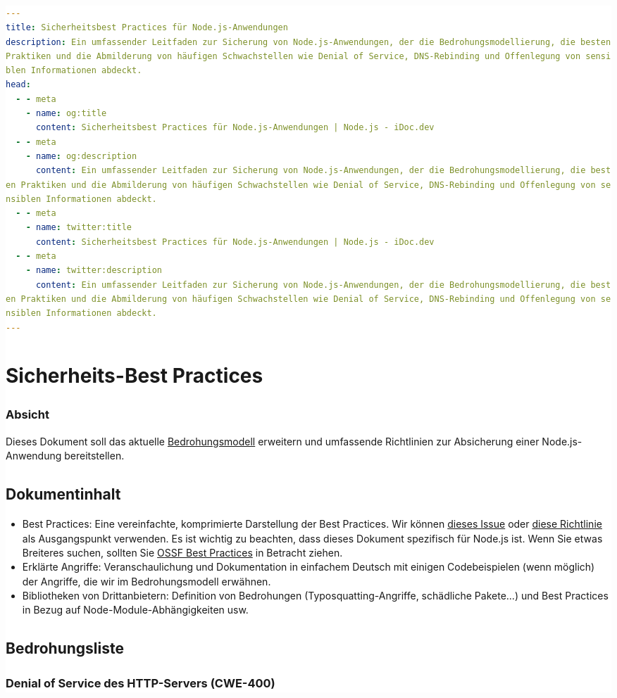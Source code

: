 ```yaml
---
title: Sicherheitsbest Practices für Node.js-Anwendungen
description: Ein umfassender Leitfaden zur Sicherung von Node.js-Anwendungen, der die Bedrohungsmodellierung, die besten Praktiken und die Abmilderung von häufigen Schwachstellen wie Denial of Service, DNS-Rebinding und Offenlegung von sensiblen Informationen abdeckt.
head:
  - - meta
    - name: og:title
      content: Sicherheitsbest Practices für Node.js-Anwendungen | Node.js - iDoc.dev
  - - meta
    - name: og:description
      content: Ein umfassender Leitfaden zur Sicherung von Node.js-Anwendungen, der die Bedrohungsmodellierung, die besten Praktiken und die Abmilderung von häufigen Schwachstellen wie Denial of Service, DNS-Rebinding und Offenlegung von sensiblen Informationen abdeckt.
  - - meta
    - name: twitter:title
      content: Sicherheitsbest Practices für Node.js-Anwendungen | Node.js - iDoc.dev
  - - meta
    - name: twitter:description
      content: Ein umfassender Leitfaden zur Sicherung von Node.js-Anwendungen, der die Bedrohungsmodellierung, die besten Praktiken und die Abmilderung von häufigen Schwachstellen wie Denial of Service, DNS-Rebinding und Offenlegung von sensiblen Informationen abdeckt.
---
```



# Sicherheits-Best Practices

### Absicht

Dieses Dokument soll das aktuelle [Bedrohungsmodell](/de/nodejs/guide/security-best-practices#threat-model) erweitern und umfassende Richtlinien zur Absicherung einer Node.js-Anwendung bereitstellen.

## Dokumentinhalt

- Best Practices: Eine vereinfachte, komprimierte Darstellung der Best Practices. Wir können [dieses Issue](https://github.com/nodejs/security-wg/issues/488) oder [diese Richtlinie](https://github.com/goldbergyoni/nodebestpractices) als Ausgangspunkt verwenden. Es ist wichtig zu beachten, dass dieses Dokument spezifisch für Node.js ist. Wenn Sie etwas Breiteres suchen, sollten Sie [OSSF Best Practices](https://github.com/ossf/wg-best-practices-os-developers) in Betracht ziehen.
- Erklärte Angriffe: Veranschaulichung und Dokumentation in einfachem Deutsch mit einigen Codebeispielen (wenn möglich) der Angriffe, die wir im Bedrohungsmodell erwähnen.
- Bibliotheken von Drittanbietern: Definition von Bedrohungen (Typosquatting-Angriffe, schädliche Pakete...) und Best Practices in Bezug auf Node-Module-Abhängigkeiten usw.

## Bedrohungsliste

### Denial of Service des HTTP-Servers (CWE-400)
